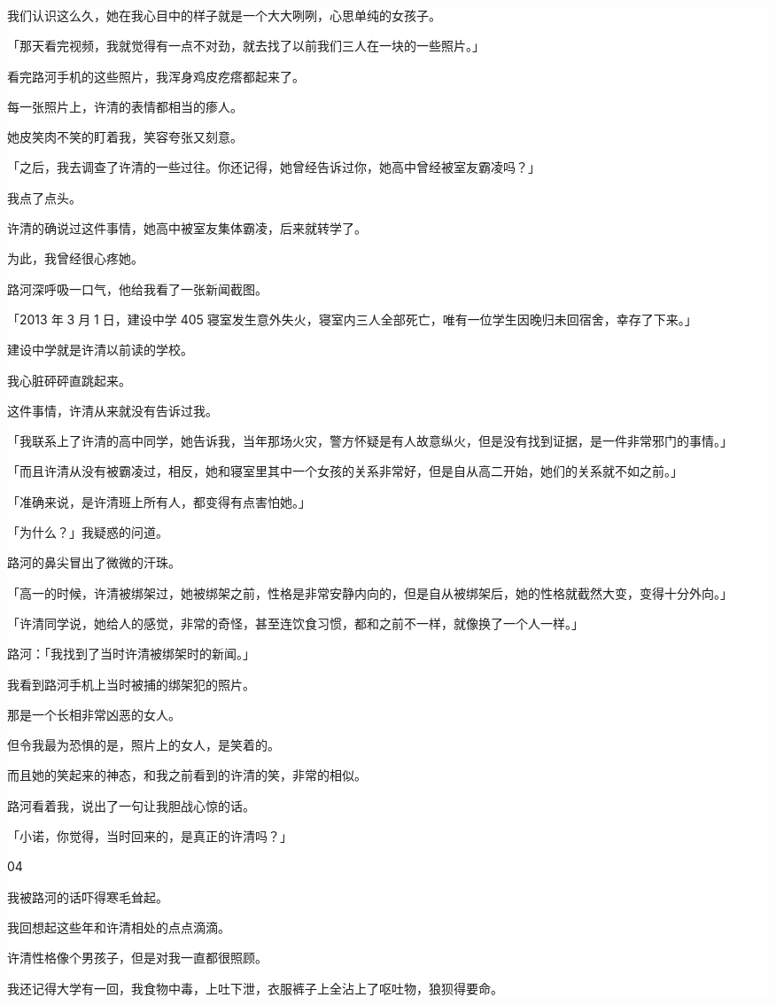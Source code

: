 我们认识这么久，她在我心目中的样子就是一个大大咧咧，心思单纯的女孩子。

「那天看完视频，我就觉得有一点不对劲，就去找了以前我们三人在一块的一些照片。」

看完路河手机的这些照片，我浑身鸡皮疙瘩都起来了。

每一张照片上，许清的表情都相当的瘆人。

她皮笑肉不笑的盯着我，笑容夸张又刻意。

「之后，我去调查了许清的一些过往。你还记得，她曾经告诉过你，她高中曾经被室友霸凌吗？」

我点了点头。

许清的确说过这件事情，她高中被室友集体霸凌，后来就转学了。

为此，我曾经很心疼她。

路河深呼吸一口气，他给我看了一张新闻截图。

「2013 年 3 月 1 日，建设中学 405 寝室发生意外失火，寝室内三人全部死亡，唯有一位学生因晚归未回宿舍，幸存了下来。」

建设中学就是许清以前读的学校。

我心脏砰砰直跳起来。

这件事情，许清从来就没有告诉过我。

「我联系上了许清的高中同学，她告诉我，当年那场火灾，警方怀疑是有人故意纵火，但是没有找到证据，是一件非常邪门的事情。」

「而且许清从没有被霸凌过，相反，她和寝室里其中一个女孩的关系非常好，但是自从高二开始，她们的关系就不如之前。」

「准确来说，是许清班上所有人，都变得有点害怕她。」

「为什么？」我疑惑的问道。

路河的鼻尖冒出了微微的汗珠。

「高一的时候，许清被绑架过，她被绑架之前，性格是非常安静内向的，但是自从被绑架后，她的性格就截然大变，变得十分外向。」

「许清同学说，她给人的感觉，非常的奇怪，甚至连饮食习惯，都和之前不一样，就像换了一个人一样。」

路河：「我找到了当时许清被绑架时的新闻。」

我看到路河手机上当时被捕的绑架犯的照片。

那是一个长相非常凶恶的女人。

但令我最为恐惧的是，照片上的女人，是笑着的。

而且她的笑起来的神态，和我之前看到的许清的笑，非常的相似。

路河看着我，说出了一句让我胆战心惊的话。

「小诺，你觉得，当时回来的，是真正的许清吗？」

04

我被路河的话吓得寒毛耸起。

我回想起这些年和许清相处的点点滴滴。

许清性格像个男孩子，但是对我一直都很照顾。

我还记得大学有一回，我食物中毒，上吐下泄，衣服裤子上全沾上了呕吐物，狼狈得要命。
